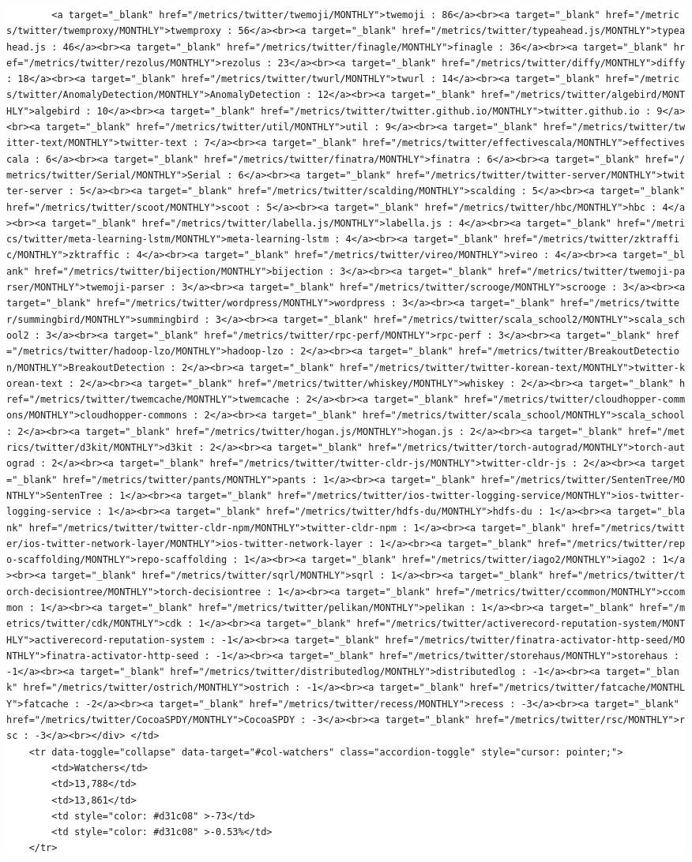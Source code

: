            <a target="_blank" href="/metrics/twitter/twemoji/MONTHLY">twemoji : 86</a><br><a target="_blank" href="/metrics/twitter/twemproxy/MONTHLY">twemproxy : 56</a><br><a target="_blank" href="/metrics/twitter/typeahead.js/MONTHLY">typeahead.js : 46</a><br><a target="_blank" href="/metrics/twitter/finagle/MONTHLY">finagle : 36</a><br><a target="_blank" href="/metrics/twitter/rezolus/MONTHLY">rezolus : 23</a><br><a target="_blank" href="/metrics/twitter/diffy/MONTHLY">diffy : 18</a><br><a target="_blank" href="/metrics/twitter/twurl/MONTHLY">twurl : 14</a><br><a target="_blank" href="/metrics/twitter/AnomalyDetection/MONTHLY">AnomalyDetection : 12</a><br><a target="_blank" href="/metrics/twitter/algebird/MONTHLY">algebird : 10</a><br><a target="_blank" href="/metrics/twitter/twitter.github.io/MONTHLY">twitter.github.io : 9</a><br><a target="_blank" href="/metrics/twitter/util/MONTHLY">util : 9</a><br><a target="_blank" href="/metrics/twitter/twitter-text/MONTHLY">twitter-text : 7</a><br><a target="_blank" href="/metrics/twitter/effectivescala/MONTHLY">effectivescala : 6</a><br><a target="_blank" href="/metrics/twitter/finatra/MONTHLY">finatra : 6</a><br><a target="_blank" href="/metrics/twitter/Serial/MONTHLY">Serial : 6</a><br><a target="_blank" href="/metrics/twitter/twitter-server/MONTHLY">twitter-server : 5</a><br><a target="_blank" href="/metrics/twitter/scalding/MONTHLY">scalding : 5</a><br><a target="_blank" href="/metrics/twitter/scoot/MONTHLY">scoot : 5</a><br><a target="_blank" href="/metrics/twitter/hbc/MONTHLY">hbc : 4</a><br><a target="_blank" href="/metrics/twitter/labella.js/MONTHLY">labella.js : 4</a><br><a target="_blank" href="/metrics/twitter/meta-learning-lstm/MONTHLY">meta-learning-lstm : 4</a><br><a target="_blank" href="/metrics/twitter/zktraffic/MONTHLY">zktraffic : 4</a><br><a target="_blank" href="/metrics/twitter/vireo/MONTHLY">vireo : 4</a><br><a target="_blank" href="/metrics/twitter/bijection/MONTHLY">bijection : 3</a><br><a target="_blank" href="/metrics/twitter/twemoji-parser/MONTHLY">twemoji-parser : 3</a><br><a target="_blank" href="/metrics/twitter/scrooge/MONTHLY">scrooge : 3</a><br><a target="_blank" href="/metrics/twitter/wordpress/MONTHLY">wordpress : 3</a><br><a target="_blank" href="/metrics/twitter/summingbird/MONTHLY">summingbird : 3</a><br><a target="_blank" href="/metrics/twitter/scala_school2/MONTHLY">scala_school2 : 3</a><br><a target="_blank" href="/metrics/twitter/rpc-perf/MONTHLY">rpc-perf : 3</a><br><a target="_blank" href="/metrics/twitter/hadoop-lzo/MONTHLY">hadoop-lzo : 2</a><br><a target="_blank" href="/metrics/twitter/BreakoutDetection/MONTHLY">BreakoutDetection : 2</a><br><a target="_blank" href="/metrics/twitter/twitter-korean-text/MONTHLY">twitter-korean-text : 2</a><br><a target="_blank" href="/metrics/twitter/whiskey/MONTHLY">whiskey : 2</a><br><a target="_blank" href="/metrics/twitter/twemcache/MONTHLY">twemcache : 2</a><br><a target="_blank" href="/metrics/twitter/cloudhopper-commons/MONTHLY">cloudhopper-commons : 2</a><br><a target="_blank" href="/metrics/twitter/scala_school/MONTHLY">scala_school : 2</a><br><a target="_blank" href="/metrics/twitter/hogan.js/MONTHLY">hogan.js : 2</a><br><a target="_blank" href="/metrics/twitter/d3kit/MONTHLY">d3kit : 2</a><br><a target="_blank" href="/metrics/twitter/torch-autograd/MONTHLY">torch-autograd : 2</a><br><a target="_blank" href="/metrics/twitter/twitter-cldr-js/MONTHLY">twitter-cldr-js : 2</a><br><a target="_blank" href="/metrics/twitter/pants/MONTHLY">pants : 1</a><br><a target="_blank" href="/metrics/twitter/SentenTree/MONTHLY">SentenTree : 1</a><br><a target="_blank" href="/metrics/twitter/ios-twitter-logging-service/MONTHLY">ios-twitter-logging-service : 1</a><br><a target="_blank" href="/metrics/twitter/hdfs-du/MONTHLY">hdfs-du : 1</a><br><a target="_blank" href="/metrics/twitter/twitter-cldr-npm/MONTHLY">twitter-cldr-npm : 1</a><br><a target="_blank" href="/metrics/twitter/ios-twitter-network-layer/MONTHLY">ios-twitter-network-layer : 1</a><br><a target="_blank" href="/metrics/twitter/repo-scaffolding/MONTHLY">repo-scaffolding : 1</a><br><a target="_blank" href="/metrics/twitter/iago2/MONTHLY">iago2 : 1</a><br><a target="_blank" href="/metrics/twitter/sqrl/MONTHLY">sqrl : 1</a><br><a target="_blank" href="/metrics/twitter/torch-decisiontree/MONTHLY">torch-decisiontree : 1</a><br><a target="_blank" href="/metrics/twitter/ccommon/MONTHLY">ccommon : 1</a><br><a target="_blank" href="/metrics/twitter/pelikan/MONTHLY">pelikan : 1</a><br><a target="_blank" href="/metrics/twitter/cdk/MONTHLY">cdk : 1</a><br><a target="_blank" href="/metrics/twitter/activerecord-reputation-system/MONTHLY">activerecord-reputation-system : -1</a><br><a target="_blank" href="/metrics/twitter/finatra-activator-http-seed/MONTHLY">finatra-activator-http-seed : -1</a><br><a target="_blank" href="/metrics/twitter/storehaus/MONTHLY">storehaus : -1</a><br><a target="_blank" href="/metrics/twitter/distributedlog/MONTHLY">distributedlog : -1</a><br><a target="_blank" href="/metrics/twitter/ostrich/MONTHLY">ostrich : -1</a><br><a target="_blank" href="/metrics/twitter/fatcache/MONTHLY">fatcache : -2</a><br><a target="_blank" href="/metrics/twitter/recess/MONTHLY">recess : -3</a><br><a target="_blank" href="/metrics/twitter/CocoaSPDY/MONTHLY">CocoaSPDY : -3</a><br><a target="_blank" href="/metrics/twitter/rsc/MONTHLY">rsc : -3</a><br></div> </td>
        <tr data-toggle="collapse" data-target="#col-watchers" class="accordion-toggle" style="cursor: pointer;">
            <td>Watchers</td>
            <td>13,788</td>
            <td>13,861</td>
            <td style="color: #d31c08" >-73</td>
            <td style="color: #d31c08" >-0.53%</td>
        </tr>
        